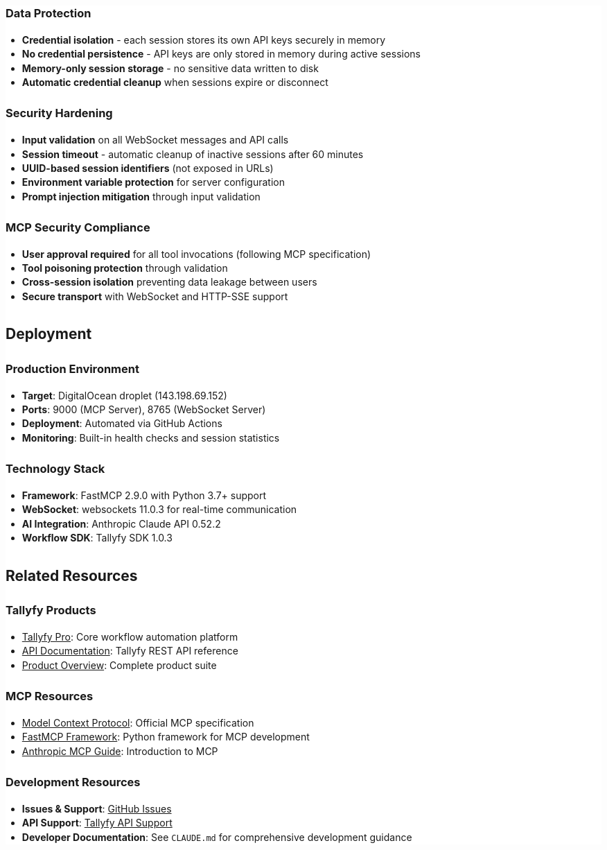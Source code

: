 ### Data Protection
- **Credential isolation** - each session stores its own API keys securely in memory
- **No credential persistence** - API keys are only stored in memory during active sessions
- **Memory-only session storage** - no sensitive data written to disk
- **Automatic credential cleanup** when sessions expire or disconnect

### Security Hardening
- **Input validation** on all WebSocket messages and API calls
- **Session timeout** - automatic cleanup of inactive sessions after 60 minutes
- **UUID-based session identifiers** (not exposed in URLs)
- **Environment variable protection** for server configuration
- **Prompt injection mitigation** through input validation

### MCP Security Compliance
- **User approval required** for all tool invocations (following MCP specification)
- **Tool poisoning protection** through validation
- **Cross-session isolation** preventing data leakage between users
- **Secure transport** with WebSocket and HTTP-SSE support

## Deployment

### Production Environment
- **Target**: DigitalOcean droplet (143.198.69.152)
- **Ports**: 9000 (MCP Server), 8765 (WebSocket Server)
- **Deployment**: Automated via GitHub Actions
- **Monitoring**: Built-in health checks and session statistics

### Technology Stack
- **Framework**: FastMCP 2.9.0 with Python 3.7+ support
- **WebSocket**: websockets 11.0.3 for real-time communication
- **AI Integration**: Anthropic Claude API 0.52.2
- **Workflow SDK**: Tallyfy SDK 1.0.3

## Related Resources

### Tallyfy Products
- [Tallyfy Pro](https://tallyfy.com/products/pro/): Core workflow automation platform
- [API Documentation](https://go.tallyfy.com/api): Tallyfy REST API reference
- [Product Overview](https://tallyfy.com/products/): Complete product suite

### MCP Resources
- [Model Context Protocol](https://modelcontextprotocol.io/): Official MCP specification
- [FastMCP Framework](https://gofastmcp.com/): Python framework for MCP development
- [Anthropic MCP Guide](https://www.anthropic.com/news/model-context-protocol): Introduction to MCP

### Development Resources
- **Issues & Support**: [GitHub Issues](https://github.com/tallyfy/mcp-server/issues)
- **API Support**: [Tallyfy API Support](https://github.com/tallyfy/api-support)
- **Developer Documentation**: See `CLAUDE.md` for comprehensive development guidance
